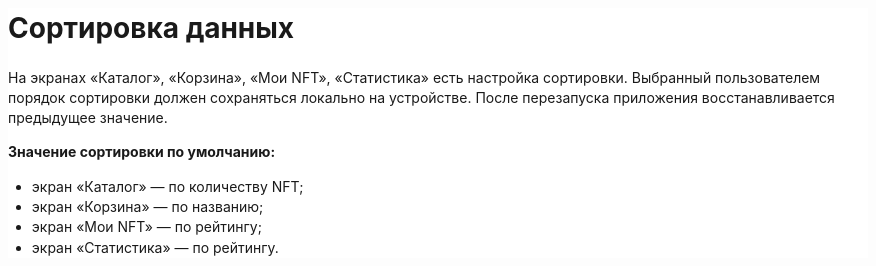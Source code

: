 # Сортировка данных

На экранах «Каталог», «Корзина», «Мои NFT», «Статистика» есть настройка сортировки. Выбранный пользователем порядок сортировки должен сохраняться локально на устройстве. После перезапуска приложения восстанавливается предыдущее значение.

**Значение сортировки по умолчанию:**
- экран «Каталог» — по количеству NFT;
- экран «Корзина» — по названию;
- экран «Мои NFT» — по рейтингу;
- экран «Статистика» — по рейтингу.

